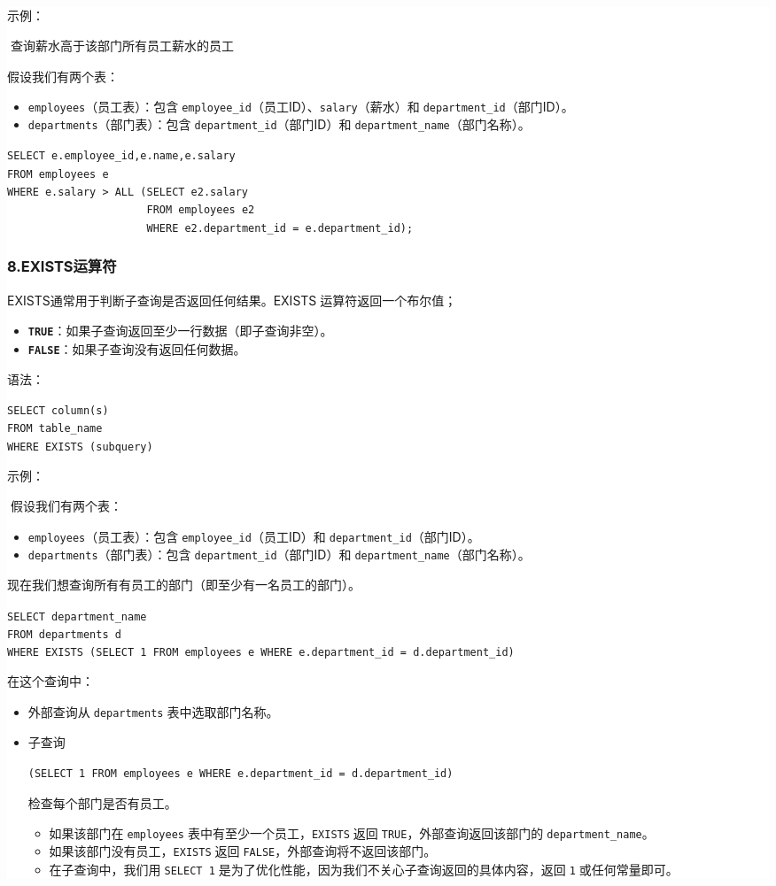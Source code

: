 示例：

​	 查询薪水高于该部门所有员工薪水的员工

假设我们有两个表：

- `employees`（员工表）：包含 `employee_id`（员工ID）、`salary`（薪水）和 `department_id`（部门ID）。
- `departments`（部门表）：包含 `department_id`（部门ID）和 `department_name`（部门名称）。

```
SELECT e.employee_id,e.name,e.salary
FROM employees e
WHERE e.salary > ALL (SELECT e2.salary
					  FROM employees e2
					  WHERE e2.department_id = e.department_id);
```



### 8.EXISTS运算符

EXISTS通常用于判断子查询是否返回任何结果。EXISTS 运算符返回一个布尔值；

- **`TRUE`**：如果子查询返回至少一行数据（即子查询非空）。
- **`FALSE`**：如果子查询没有返回任何数据。

语法：

```
SELECT column(s)
FROM table_name 
WHERE EXISTS (subquery)
```

示例：

​	假设我们有两个表：

- `employees`（员工表）：包含 `employee_id`（员工ID）和 `department_id`（部门ID）。
- `departments`（部门表）：包含 `department_id`（部门ID）和 `department_name`（部门名称）。

现在我们想查询所有有员工的部门（即至少有一名员工的部门）。

```
SELECT department_name
FROM departments d
WHERE EXISTS (SELECT 1 FROM employees e WHERE e.department_id = d.department_id)
```

在这个查询中：

- 外部查询从 `departments` 表中选取部门名称。

- 子查询

  ```
  (SELECT 1 FROM employees e WHERE e.department_id = d.department_id)
  ```

  检查每个部门是否有员工。

    - 如果该部门在 `employees` 表中有至少一个员工，`EXISTS` 返回 `TRUE`，外部查询返回该部门的 `department_name`。
    - 如果该部门没有员工，`EXISTS` 返回 `FALSE`，外部查询将不返回该部门。
    - 在子查询中，我们用 `SELECT 1` 是为了优化性能，因为我们不关心子查询返回的具体内容，返回 `1` 或任何常量即可。
